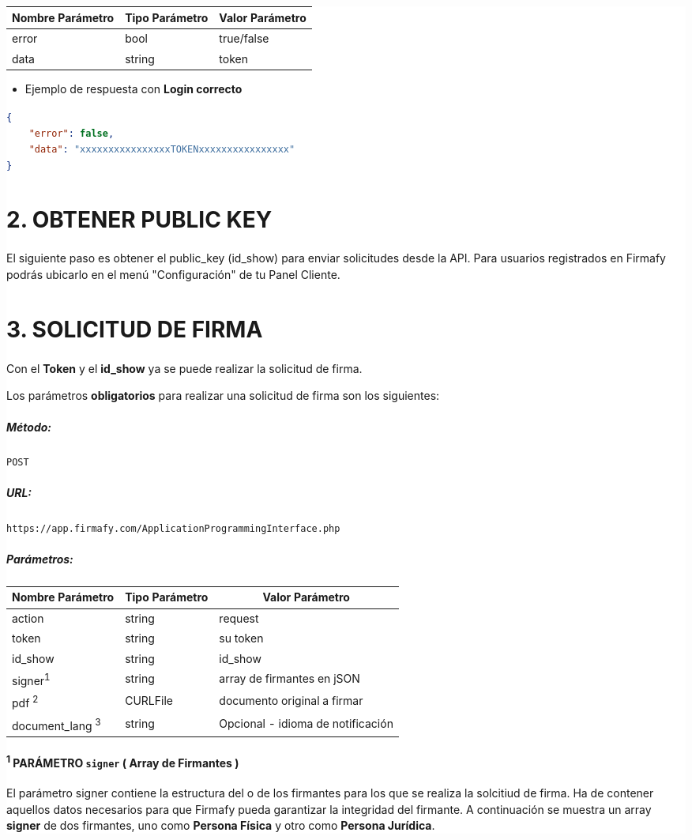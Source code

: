 | Nombre Parámetro | Tipo Parámetro | Valor Parámetro |
| -----------------| -------------- | --------------- | 
| error    | bool  | true/false |
| data     | string| token |

- Ejemplo de respuesta con **Login correcto**

```json
{
    "error": false,
    "data": "xxxxxxxxxxxxxxxxTOKENxxxxxxxxxxxxxxxx"
}
```

# 2. OBTENER PUBLIC KEY

El siguiente paso es obtener el public_key (id_show) para enviar solicitudes desde la API.
Para usuarios registrados en Firmafy podrás ubicarlo en el menú "Configuración" de tu Panel Cliente. 

# 3. SOLICITUD DE FIRMA
Con el **Token** y el **id_show** ya se puede realizar la solicitud de firma. 

Los parámetros **obligatorios** para realizar una solicitud de firma son los siguientes:

##### Método:
`POST`

##### URL:
`https://app.firmafy.com/ApplicationProgrammingInterface.php`


##### Parámetros:

| Nombre Parámetro | Tipo Parámetro | Valor Parámetro | 
| -----------------| -------------- | --------------- |  
| action   | string | request | 
| token  | string | su token |
| id_show |  string | id_show | 
| signer<sup>1</sup> | string |  array de firmantes en jSON | 
| pdf <sup>2</sup> |   CURLFile | documento original a firmar |
| document_lang <sup>3</sup> |   string | Opcional - idioma de notificación |


#### <sup>1</sup> PARÁMETRO `signer` ( Array de Firmantes )

El parámetro signer contiene la estructura del o de los firmantes para los que se realiza la solcitiud de firma. Ha de contener aquellos datos necesarios para que Firmafy pueda garantizar la integridad del firmante. A continuación se muestra un array **signer** de dos firmantes, uno como **Persona Física** y otro como **Persona Jurídica**.
